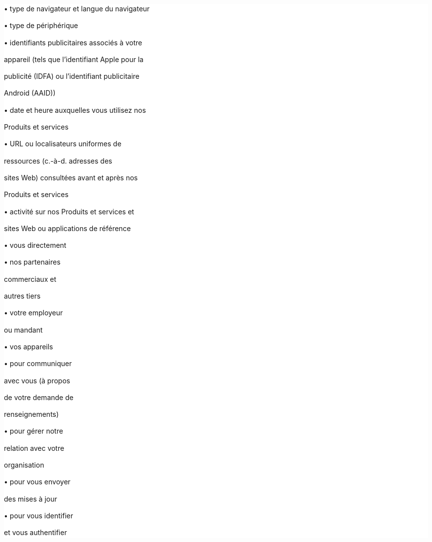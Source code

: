 • type de navigateur et langue du navigateur

• type de périphérique

• identifiants publicitaires associés à votre

appareil (tels que l’identifiant Apple pour la

publicité (IDFA) ou l’identifiant publicitaire

Android (AAID))

• date et heure auxquelles vous utilisez nos

Produits et services

• URL ou localisateurs uniformes de

ressources (c.-à-d. adresses des

sites Web) consultées avant et après nos

Produits et services

• activité sur nos Produits et services et

sites Web ou applications de référence



• vous directement

• nos partenaires

commerciaux et

autres tiers

• votre employeur

ou mandant

• vos appareils



• pour communiquer

avec vous (à propos

de votre demande de

renseignements)

• pour gérer notre

relation avec votre

organisation

• pour vous envoyer

des mises à jour

• pour vous identifier

et vous authentifier
